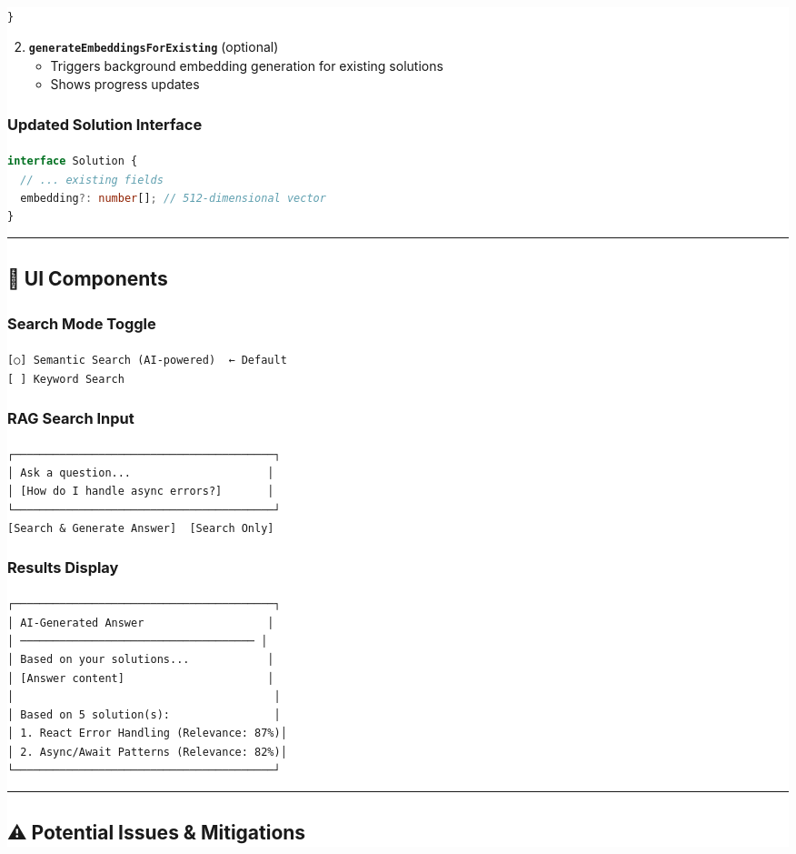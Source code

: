    ```typescript
   }
   ```

2. **`generateEmbeddingsForExisting`** (optional)
   - Triggers background embedding generation for existing solutions
   - Shows progress updates

### Updated Solution Interface
```typescript
interface Solution {
  // ... existing fields
  embedding?: number[]; // 512-dimensional vector
}
```

---

## 🎨 UI Components

### Search Mode Toggle
```
[○] Semantic Search (AI-powered)  ← Default
[ ] Keyword Search
```

### RAG Search Input
```
┌────────────────────────────────────────┐
│ Ask a question...                     │
│ [How do I handle async errors?]       │
└────────────────────────────────────────┘
[Search & Generate Answer]  [Search Only]
```

### Results Display
```
┌────────────────────────────────────────┐
│ AI-Generated Answer                   │
│ ──────────────────────────────────── │
│ Based on your solutions...            │
│ [Answer content]                      │
│                                        │
│ Based on 5 solution(s):                │
│ 1. React Error Handling (Relevance: 87%)│
│ 2. Async/Await Patterns (Relevance: 82%)│
└────────────────────────────────────────┘
```

---

## ⚠️ Potential Issues & Mitigations
